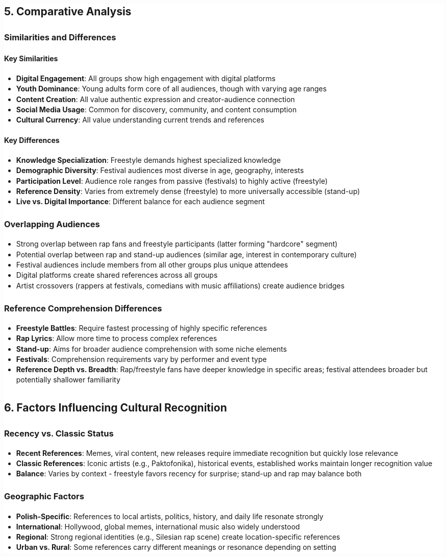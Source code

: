 ## 5. Comparative Analysis

### Similarities and Differences

#### Key Similarities
- **Digital Engagement**: All groups show high engagement with digital platforms
- **Youth Dominance**: Young adults form core of all audiences, though with varying age ranges
- **Content Creation**: All value authentic expression and creator-audience connection
- **Social Media Usage**: Common for discovery, community, and content consumption
- **Cultural Currency**: All value understanding current trends and references

#### Key Differences
- **Knowledge Specialization**: Freestyle demands highest specialized knowledge
- **Demographic Diversity**: Festival audiences most diverse in age, geography, interests
- **Participation Level**: Audience role ranges from passive (festivals) to highly active (freestyle)
- **Reference Density**: Varies from extremely dense (freestyle) to more universally accessible (stand-up)
- **Live vs. Digital Importance**: Different balance for each audience segment

### Overlapping Audiences
- Strong overlap between rap fans and freestyle participants (latter forming "hardcore" segment)
- Potential overlap between rap and stand-up audiences (similar age, interest in contemporary culture)
- Festival audiences include members from all other groups plus unique attendees
- Digital platforms create shared references across all groups
- Artist crossovers (rappers at festivals, comedians with music affiliations) create audience bridges

### Reference Comprehension Differences
- **Freestyle Battles**: Require fastest processing of highly specific references
- **Rap Lyrics**: Allow more time to process complex references
- **Stand-up**: Aims for broader audience comprehension with some niche elements
- **Festivals**: Comprehension requirements vary by performer and event type
- **Reference Depth vs. Breadth**: Rap/freestyle fans have deeper knowledge in specific areas; festival attendees broader but potentially shallower familiarity

## 6. Factors Influencing Cultural Recognition

### Recency vs. Classic Status
- **Recent References**: Memes, viral content, new releases require immediate recognition but quickly lose relevance
- **Classic References**: Iconic artists (e.g., Paktofonika), historical events, established works maintain longer recognition value
- **Balance**: Varies by context - freestyle favors recency for surprise; stand-up and rap may balance both

### Geographic Factors
- **Polish-Specific**: References to local artists, politics, history, and daily life resonate strongly
- **International**: Hollywood, global memes, international music also widely understood
- **Regional**: Strong regional identities (e.g., Silesian rap scene) create location-specific references
- **Urban vs. Rural**: Some references carry different meanings or resonance depending on setting
